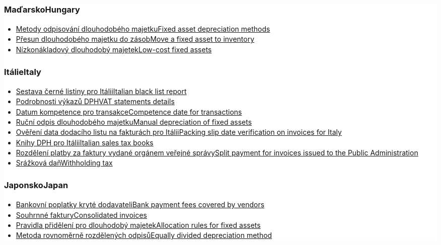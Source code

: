 
### <a name="hungary"></a><span data-ttu-id="d4378-264">Maďarsko</span><span class="sxs-lookup"><span data-stu-id="d4378-264">Hungary</span></span>

-   [<span data-ttu-id="d4378-265">Metody odpisování dlouhodobého majetku</span><span class="sxs-lookup"><span data-stu-id="d4378-265">Fixed asset depreciation methods</span></span>](/dynamics365/unified-operations/financials/localizations/emea-hun-fixed-assets-depreciation-methods) 
-   [<span data-ttu-id="d4378-266">Přesun dlouhodobého majetku do zásob</span><span class="sxs-lookup"><span data-stu-id="d4378-266">Move a fixed asset to inventory</span></span>](/dynamics365/unified-operations/financials/localizations/emea-hun-fixed-asset-to-inventory)
-   [<span data-ttu-id="d4378-267">Nízkonákladový dlouhodobý majetek</span><span class="sxs-lookup"><span data-stu-id="d4378-267">Low-cost fixed assets</span></span>](/dynamics365/unified-operations/financials/localizations/emea-hun-low-cost-fixed-assets)

### <a name="italy"></a><span data-ttu-id="d4378-268">Itálie</span><span class="sxs-lookup"><span data-stu-id="d4378-268">Italy</span></span>

-   [<span data-ttu-id="d4378-269">Sestava černé listiny pro Itálii</span><span class="sxs-lookup"><span data-stu-id="d4378-269">Italian black list report</span></span>](/dynamics365/unified-operations/financials/localizations/emea-ita-black-list-report)
-   [<span data-ttu-id="d4378-270">Podrobnosti výkazů DPH</span><span class="sxs-lookup"><span data-stu-id="d4378-270">VAT statements details</span></span>](/dynamics365/unified-operations/financials/localizations/emea-ita-vat-statements-details)
-   [<span data-ttu-id="d4378-271">Datum kompetence pro transakce</span><span class="sxs-lookup"><span data-stu-id="d4378-271">Competence date for transactions</span></span>](/dynamics365/unified-operations/financials/localizations/emea-ita-competence-date)
-   [<span data-ttu-id="d4378-272">Ruční odpis dlouhodobého majetku</span><span class="sxs-lookup"><span data-stu-id="d4378-272">Manual depreciation of fixed assets</span></span>](/dynamics365/unified-operations/financials/localizations/emea-ita-depreciation-of-fixed-assets)
-   [<span data-ttu-id="d4378-273">Ověření data dodacího listu na fakturách pro Itálii</span><span class="sxs-lookup"><span data-stu-id="d4378-273">Packing slip date verification on invoices for Italy</span></span>](/dynamics365/unified-operations/financials/localizations/emea-ita-packing-slip-date-verification-on-invoice)
-   [<span data-ttu-id="d4378-274">Knihy DPH pro Itálii</span><span class="sxs-lookup"><span data-stu-id="d4378-274">Italian sales tax books</span></span>](/dynamics365/unified-operations/financials/localizations/emea-ita-fiscal-books)
-   [<span data-ttu-id="d4378-275">Rozdělení platby za faktury vydané orgánem veřejné správy</span><span class="sxs-lookup"><span data-stu-id="d4378-275">Split payment for invoices issued to the Public Administration</span></span>](/dynamics365/unified-operations/financials/localizations/emea-ita-split-payment-invoices-issued-public-administration)
-   [<span data-ttu-id="d4378-276">Srážková daň</span><span class="sxs-lookup"><span data-stu-id="d4378-276">Withholding tax</span></span>](/dynamics365/unified-operations/financials/localizations/emea-ita-withholding-tax)

### <a name="japan"></a><span data-ttu-id="d4378-277">Japonsko</span><span class="sxs-lookup"><span data-stu-id="d4378-277">Japan</span></span>

-  [<span data-ttu-id="d4378-278">Bankovní poplatky kryté dodavateli</span><span class="sxs-lookup"><span data-stu-id="d4378-278">Bank payment fees covered by vendors</span></span>](/dynamics365/unified-operations/financials/localizations/apac-jpn-bank-payment-fees-vendors)
-  [<span data-ttu-id="d4378-279">Souhrnné faktury</span><span class="sxs-lookup"><span data-stu-id="d4378-279">Consolidated invoices</span></span>](/dynamics365/unified-operations/financials/localizations/apac-jpn-consolidate-invoices)
-  [<span data-ttu-id="d4378-280">Pravidla přidělení pro dlouhodobý majetek</span><span class="sxs-lookup"><span data-stu-id="d4378-280">Allocation rules for fixed assets</span></span>](/dynamics365/unified-operations/financials/localizations/apac-jpn-allocation-rules-fixed-assets)
-  [<span data-ttu-id="d4378-281">Metoda rovnoměrně rozdělených odpisů</span><span class="sxs-lookup"><span data-stu-id="d4378-281">Equally divided depreciation method</span></span>](/dynamics365/unified-operations/financials/localizations/apac-jpn-equally-divided-depreciation-method)